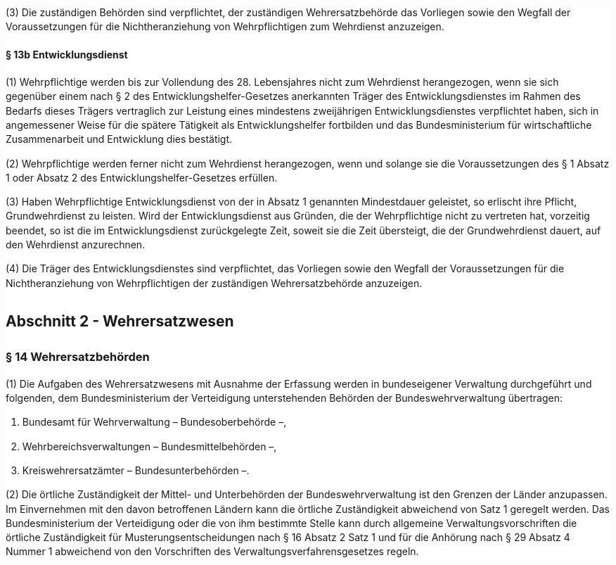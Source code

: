 (3) Die zuständigen Behörden sind verpflichtet, der zuständigen
Wehrersatzbehörde das Vorliegen sowie den Wegfall der Voraussetzungen
für die Nichtheranziehung von Wehrpflichtigen zum Wehrdienst
anzuzeigen.


#### § 13b Entwicklungsdienst

(1) Wehrpflichtige werden bis zur Vollendung des 28. Lebensjahres
nicht zum Wehrdienst herangezogen, wenn sie sich gegenüber einem nach
§ 2 des Entwicklungshelfer-Gesetzes anerkannten Träger des
Entwicklungsdienstes im Rahmen des Bedarfs dieses Trägers vertraglich
zur Leistung eines mindestens zweijährigen Entwicklungsdienstes
verpflichtet haben, sich in angemessener Weise für die spätere
Tätigkeit als Entwicklungshelfer fortbilden und das Bundesministerium
für wirtschaftliche Zusammenarbeit und Entwicklung dies bestätigt.

(2) Wehrpflichtige werden ferner nicht zum Wehrdienst herangezogen,
wenn und solange sie die Voraussetzungen des § 1 Absatz 1 oder Absatz
2 des Entwicklungshelfer-Gesetzes erfüllen.

(3) Haben Wehrpflichtige Entwicklungsdienst von der in Absatz 1
genannten Mindestdauer geleistet, so erlischt ihre Pflicht,
Grundwehrdienst zu leisten. Wird der Entwicklungsdienst aus Gründen,
die der Wehrpflichtige nicht zu vertreten hat, vorzeitig beendet, so
ist die im Entwicklungsdienst zurückgelegte Zeit, soweit sie die Zeit
übersteigt, die der Grundwehrdienst dauert, auf den Wehrdienst
anzurechnen.

(4) Die Träger des Entwicklungsdienstes sind verpflichtet, das
Vorliegen sowie den Wegfall der Voraussetzungen für die
Nichtheranziehung von Wehrpflichtigen der zuständigen
Wehrersatzbehörde anzuzeigen.


## Abschnitt 2 - Wehrersatzwesen



### § 14 Wehrersatzbehörden

(1) Die Aufgaben des Wehrersatzwesens mit Ausnahme der Erfassung
werden in bundeseigener Verwaltung durchgeführt und folgenden, dem
Bundesministerium der Verteidigung unterstehenden Behörden der
Bundeswehrverwaltung übertragen:

1.  Bundesamt für Wehrverwaltung – Bundesoberbehörde –,


2.  Wehrbereichsverwaltungen – Bundesmittelbehörden –,


3.  Kreiswehrersatzämter – Bundesunterbehörden –.




(2) Die örtliche Zuständigkeit der Mittel- und Unterbehörden der
Bundeswehrverwaltung ist den Grenzen der Länder anzupassen. Im
Einvernehmen mit den davon betroffenen Ländern kann die örtliche
Zuständigkeit abweichend von Satz 1 geregelt werden. Das
Bundesministerium der Verteidigung oder die von ihm bestimmte Stelle
kann durch allgemeine Verwaltungsvorschriften die örtliche
Zuständigkeit für Musterungsentscheidungen nach § 16 Absatz 2 Satz 1
und für die Anhörung nach § 29 Absatz 4 Nummer 1 abweichend von den
Vorschriften des Verwaltungsverfahrensgesetzes regeln.
